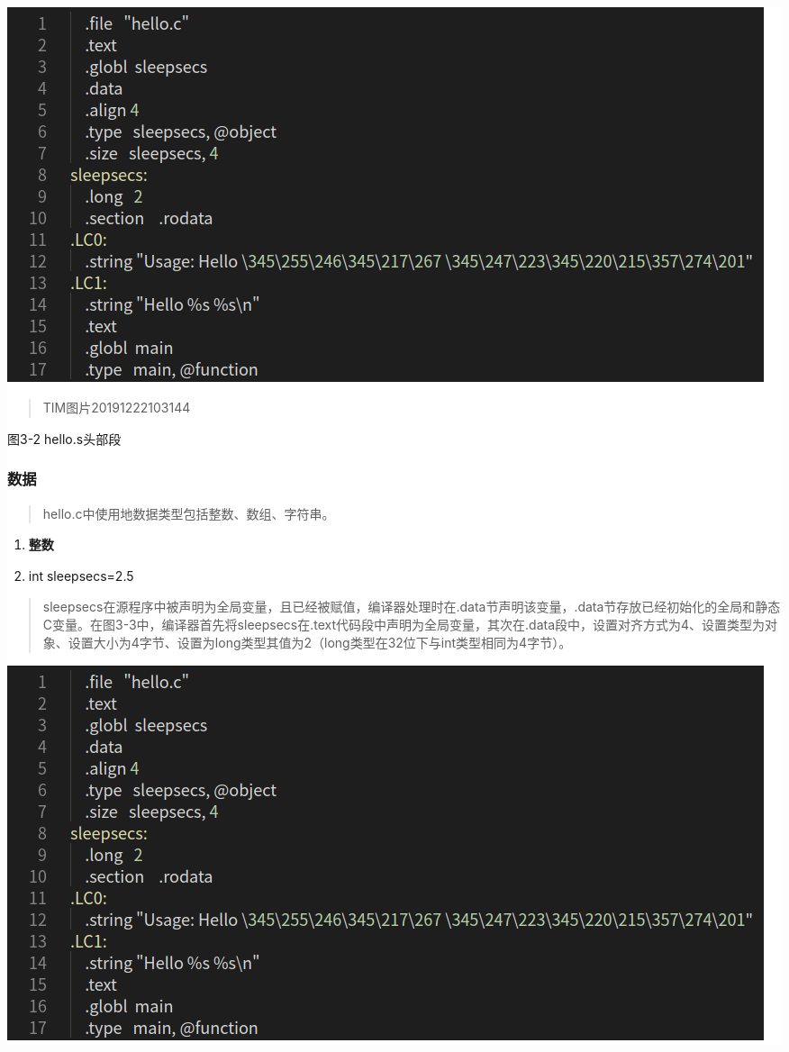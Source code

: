 ![](media/198f35476a58cb08e52c54706e9b77ea.png)

>   TIM图片20191222103144

图3-2 hello.s头部段

### 数据

>   hello.c中使用地数据类型包括整数、数组、字符串。

1.  **整数**

2.  int sleepsecs=2.5

>   sleepsecs在源程序中被声明为全局变量，且已经被赋值，编译器处理时在.data节声明该变量，.data节存放已经初始化的全局和静态C变量。在图3-3中，编译器首先将sleepsecs在.text代码段中声明为全局变量，其次在.data段中，设置对齐方式为4、设置类型为对象、设置大小为4字节、设置为long类型其值为2（long类型在32位下与int类型相同为4字节）。

![](media/198f35476a58cb08e52c54706e9b77ea.png)
